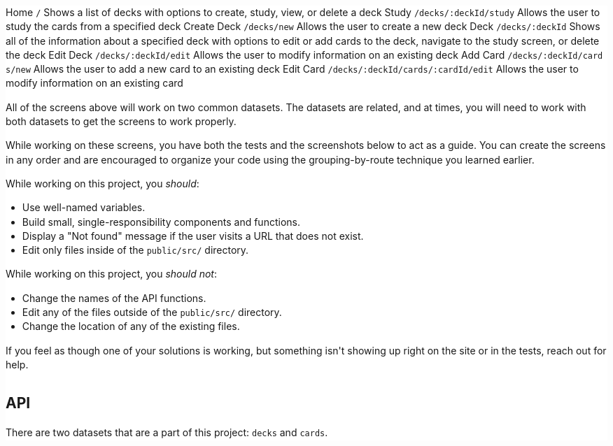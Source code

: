 </thead>
<tbody>
<tr>
<td>Home</td>
<td><code>/</code></td>
<td>Shows a list of decks with options to create, study, view, or delete a deck</td>
</tr>
<tr>
<td>Study</td>
<td><code>/decks/:deckId/study</code></td>
<td>Allows the user to study the cards from a specified deck</td>
</tr>
<tr>
<td>Create Deck</td>
<td><code>/decks/new</code></td>
<td>Allows the user to create a new deck</td>
</tr>
<tr>
<td>Deck</td>
<td><code>/decks/:deckId</code></td>
<td>Shows all of the information about a specified deck with options to edit or add cards to the deck, navigate to the study screen, or delete the deck</td>
</tr>
<tr>
<td>Edit Deck</td>
<td><code>/decks/:deckId/edit</code></td>
<td>Allows the user to modify information on an existing deck</td>
</tr>
<tr>
<td>Add Card</td>
<td><code>/decks/:deckId/cards/new</code></td>
<td>Allows the user to add a new card to an existing deck</td>
</tr>
<tr>
<td>Edit Card</td>
<td><code>/decks/:deckId/cards/:cardId/edit</code></td>
<td>Allows the user to modify information on an existing card</td>
</tr>
</tbody>
</table>
<p>All of the screens above will work on two common datasets. The datasets are related, and at times, you will need to work with both datasets to get the screens to work properly.</p>
<p>While working on these screens, you have both the tests and the screenshots below to act as a guide. You can create the screens in any order and are encouraged to organize your code using the grouping-by-route technique you learned earlier.</p>
<p>While working on this project, you <em>should</em>:</p>
<ul>
<li>Use well-named variables.</li>
<li>Build small, single-responsibility components and functions.</li>
<li>Display a "Not found" message if the user visits a URL that does not exist.</li>
<li>Edit only files inside of the <code>public/src/</code> directory.</li>
</ul>
<p>While working on this project, you <em>should not</em>:</p>
<ul>
<li>Change the names of the API functions.</li>
<li>Edit any of the files outside of the <code>public/src/</code> directory.</li>
<li>Change the location of any of the existing files.</li>
</ul>
<p>If you feel as though one of your solutions is working, but something isn't showing up right on the site or in the tests, reach out for help.</p>
<h2>API</h2><p>There are two datasets that are a part of this project: <code>decks</code> and <code>cards</code>.</p>